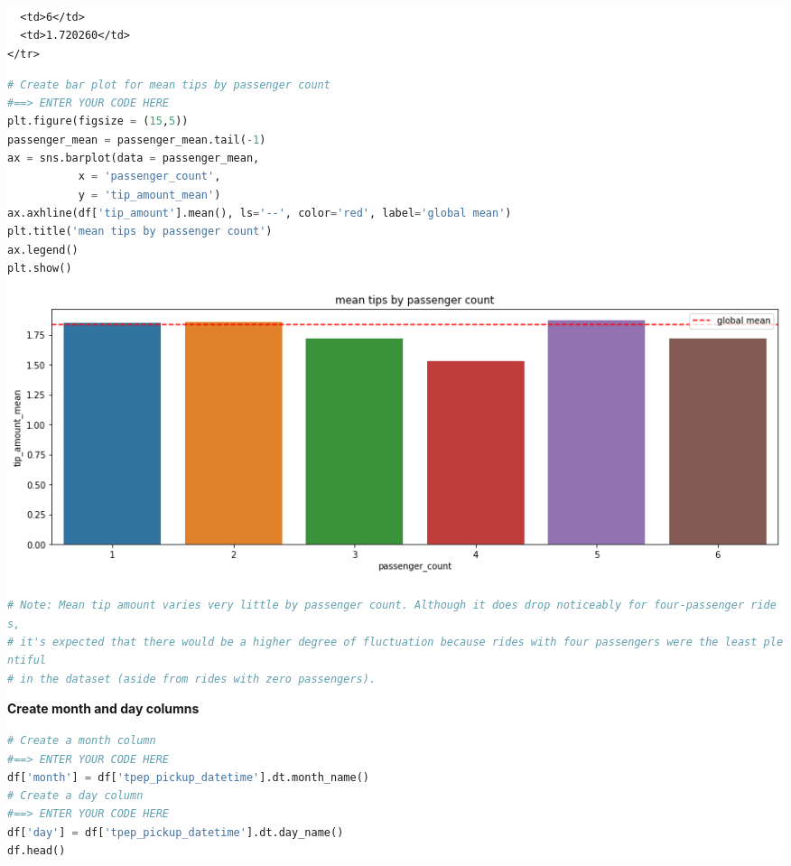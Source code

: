       <td>6</td>
      <td>1.720260</td>
    </tr>
  </tbody>
</table>
</div>




```python
# Create bar plot for mean tips by passenger count
#==> ENTER YOUR CODE HERE
plt.figure(figsize = (15,5))
passenger_mean = passenger_mean.tail(-1)
ax = sns.barplot(data = passenger_mean,
           x = 'passenger_count',
           y = 'tip_amount_mean')
ax.axhline(df['tip_amount'].mean(), ls='--', color='red', label='global mean')
plt.title('mean tips by passenger count')
ax.legend()
plt.show()
```


![png](output_55_0.png)



```python
# Note: Mean tip amount varies very little by passenger count. Although it does drop noticeably for four-passenger rides, 
# it's expected that there would be a higher degree of fluctuation because rides with four passengers were the least plentiful 
# in the dataset (aside from rides with zero passengers).
```

**Create month and day columns**


```python
# Create a month column
#==> ENTER YOUR CODE HERE
df['month'] = df['tpep_pickup_datetime'].dt.month_name()
# Create a day column
#==> ENTER YOUR CODE HERE
df['day'] = df['tpep_pickup_datetime'].dt.day_name()
df.head()
```
